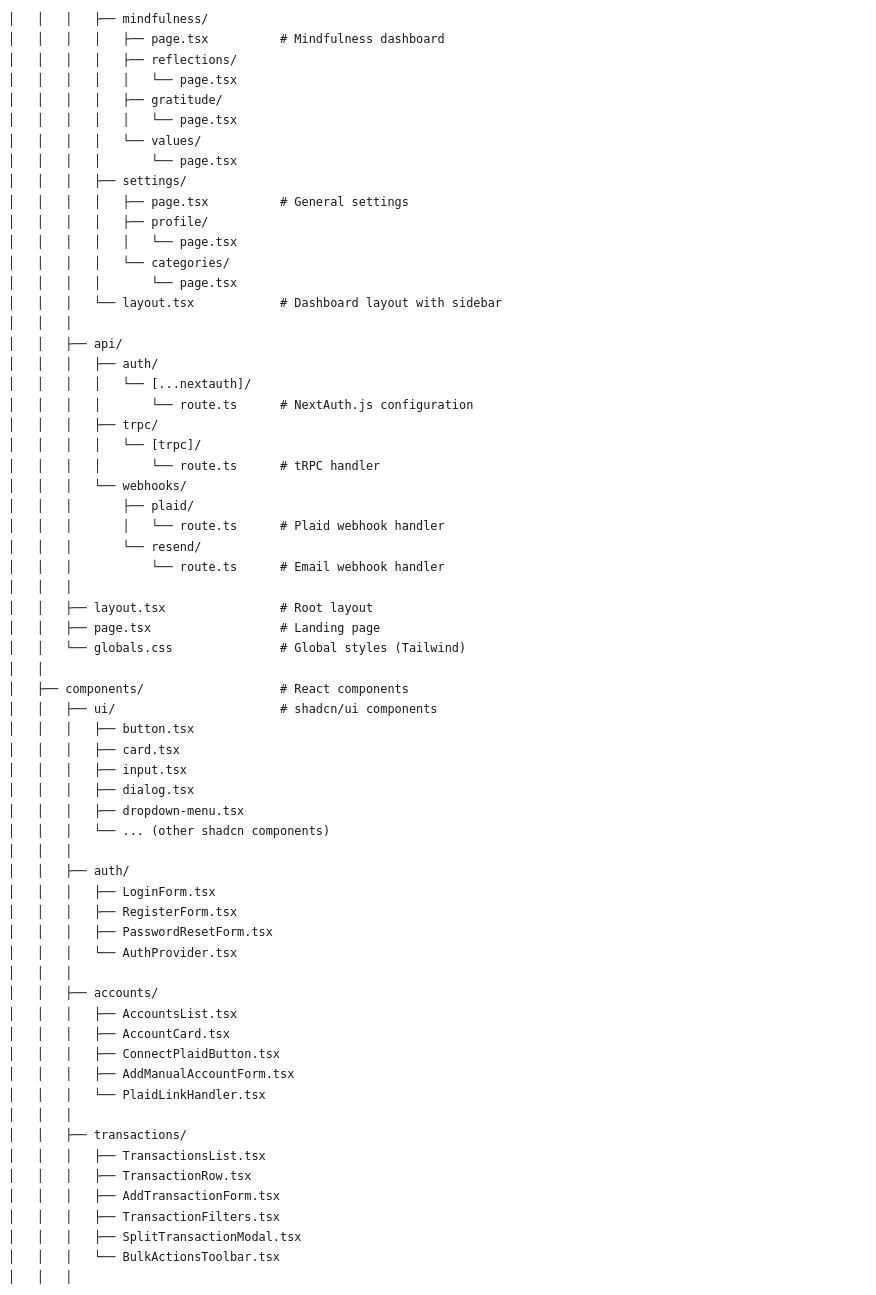 ```
│   │   │   ├── mindfulness/
│   │   │   │   ├── page.tsx          # Mindfulness dashboard
│   │   │   │   ├── reflections/
│   │   │   │   │   └── page.tsx
│   │   │   │   ├── gratitude/
│   │   │   │   │   └── page.tsx
│   │   │   │   └── values/
│   │   │   │       └── page.tsx
│   │   │   ├── settings/
│   │   │   │   ├── page.tsx          # General settings
│   │   │   │   ├── profile/
│   │   │   │   │   └── page.tsx
│   │   │   │   └── categories/
│   │   │   │       └── page.tsx
│   │   │   └── layout.tsx            # Dashboard layout with sidebar
│   │   │
│   │   ├── api/
│   │   │   ├── auth/
│   │   │   │   └── [...nextauth]/
│   │   │   │       └── route.ts      # NextAuth.js configuration
│   │   │   ├── trpc/
│   │   │   │   └── [trpc]/
│   │   │   │       └── route.ts      # tRPC handler
│   │   │   └── webhooks/
│   │   │       ├── plaid/
│   │   │       │   └── route.ts      # Plaid webhook handler
│   │   │       └── resend/
│   │   │           └── route.ts      # Email webhook handler
│   │   │
│   │   ├── layout.tsx                # Root layout
│   │   ├── page.tsx                  # Landing page
│   │   └── globals.css               # Global styles (Tailwind)
│   │
│   ├── components/                   # React components
│   │   ├── ui/                       # shadcn/ui components
│   │   │   ├── button.tsx
│   │   │   ├── card.tsx
│   │   │   ├── input.tsx
│   │   │   ├── dialog.tsx
│   │   │   ├── dropdown-menu.tsx
│   │   │   └── ... (other shadcn components)
│   │   │
│   │   ├── auth/
│   │   │   ├── LoginForm.tsx
│   │   │   ├── RegisterForm.tsx
│   │   │   ├── PasswordResetForm.tsx
│   │   │   └── AuthProvider.tsx
│   │   │
│   │   ├── accounts/
│   │   │   ├── AccountsList.tsx
│   │   │   ├── AccountCard.tsx
│   │   │   ├── ConnectPlaidButton.tsx
│   │   │   ├── AddManualAccountForm.tsx
│   │   │   └── PlaidLinkHandler.tsx
│   │   │
│   │   ├── transactions/
│   │   │   ├── TransactionsList.tsx
│   │   │   ├── TransactionRow.tsx
│   │   │   ├── AddTransactionForm.tsx
│   │   │   ├── TransactionFilters.tsx
│   │   │   ├── SplitTransactionModal.tsx
│   │   │   └── BulkActionsToolbar.tsx
│   │   │
```